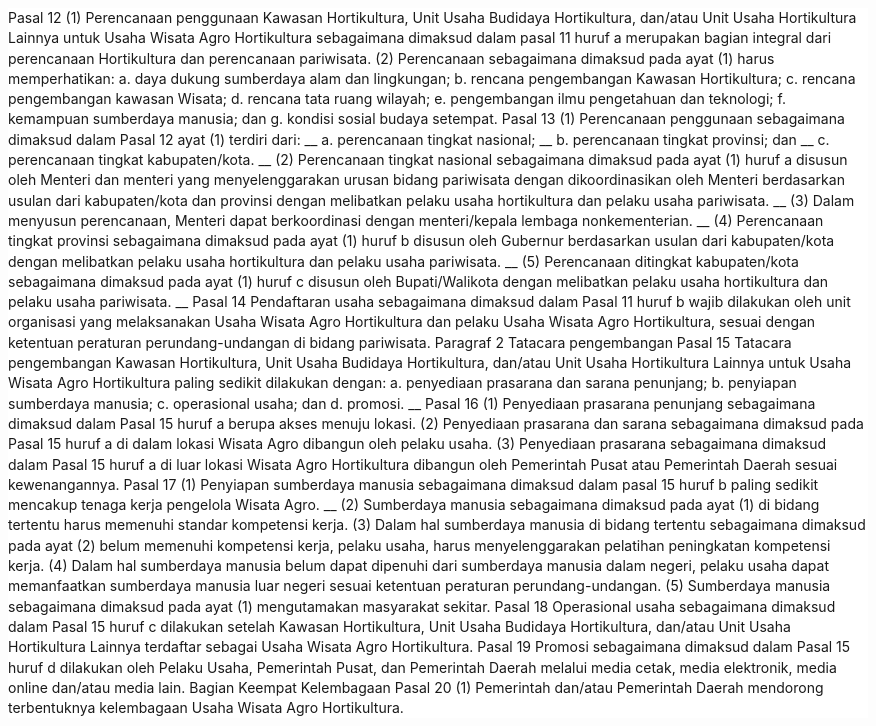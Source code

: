 Pasal 12
(1) Perencanaan penggunaan Kawasan Hortikultura, Unit Usaha Budidaya Hortikultura, dan/atau Unit Usaha Hortikultura Lainnya untuk Usaha Wisata Agro Hortikultura sebagaimana dimaksud dalam pasal 11 huruf a merupakan bagian integral dari perencanaan Hortikultura dan perencanaan pariwisata.
(2) Perencanaan sebagaimana dimaksud pada ayat (1) harus memperhatikan:
a. daya dukung sumberdaya alam dan lingkungan;
b. rencana pengembangan Kawasan Hortikultura;
c. rencana pengembangan kawasan Wisata;
d. rencana tata ruang wilayah;
e. pengembangan ilmu pengetahuan dan teknologi;
f. kemampuan sumberdaya manusia; dan
g. kondisi sosial budaya setempat.
Pasal 13
(1) Perencanaan penggunaan sebagaimana dimaksud dalam Pasal 12 ayat (1) terdiri dari: __ a. perencanaan tingkat nasional; __ b. perencanaan tingkat provinsi; dan __ c. perencanaan tingkat kabupaten/kota. __ (2) Perencanaan tingkat nasional sebagaimana dimaksud pada ayat (1) huruf a disusun oleh Menteri dan menteri yang menyelenggarakan urusan bidang pariwisata dengan dikoordinasikan oleh Menteri berdasarkan usulan dari kabupaten/kota dan provinsi dengan melibatkan pelaku usaha hortikultura dan pelaku usaha pariwisata. __ (3) Dalam menyusun perencanaan, Menteri dapat berkoordinasi dengan menteri/kepala lembaga nonkementerian. __ (4) Perencanaan tingkat provinsi sebagaimana dimaksud pada ayat (1) huruf b disusun oleh Gubernur berdasarkan usulan dari kabupaten/kota dengan melibatkan pelaku usaha hortikultura dan pelaku usaha pariwisata. __ (5) Perencanaan ditingkat kabupaten/kota sebagaimana dimaksud pada ayat (1) huruf c disusun oleh Bupati/Walikota dengan melibatkan pelaku usaha hortikultura dan pelaku usaha pariwisata. __
Pasal 14
Pendaftaran usaha sebagaimana dimaksud dalam Pasal 11 huruf b wajib dilakukan oleh unit organisasi yang melaksanakan Usaha Wisata Agro Hortikultura dan pelaku Usaha Wisata Agro Hortikultura, sesuai dengan ketentuan peraturan perundang-undangan di bidang pariwisata. Paragraf 2 Tatacara pengembangan
Pasal 15
Tatacara pengembangan Kawasan Hortikultura, Unit Usaha Budidaya Hortikultura, dan/atau Unit Usaha Hortikultura Lainnya untuk Usaha Wisata Agro Hortikultura paling sedikit dilakukan dengan:
a. penyediaan prasarana dan sarana penunjang;
b. penyiapan sumberdaya manusia;
c. operasional usaha; dan
d. promosi. __
Pasal 16
(1) Penyediaan prasarana penunjang sebagaimana dimaksud dalam Pasal 15 huruf a berupa akses menuju lokasi.
(2) Penyediaan prasarana dan sarana sebagaimana dimaksud pada Pasal 15 huruf a di dalam lokasi Wisata Agro dibangun oleh pelaku usaha.
(3) Penyediaan prasarana sebagaimana dimaksud dalam Pasal 15 huruf a di luar lokasi Wisata Agro Hortikultura dibangun oleh Pemerintah Pusat atau Pemerintah Daerah sesuai kewenangannya.
Pasal 17
(1) Penyiapan sumberdaya manusia sebagaimana dimaksud dalam pasal 15 huruf b paling sedikit mencakup tenaga kerja pengelola Wisata Agro. __ (2) Sumberdaya manusia sebagaimana dimaksud pada ayat (1) di bidang tertentu harus memenuhi standar kompetensi kerja.
(3) Dalam hal sumberdaya manusia di bidang tertentu sebagaimana dimaksud pada ayat (2) belum memenuhi kompetensi kerja, pelaku usaha, harus menyelenggarakan pelatihan peningkatan kompetensi kerja.
(4) Dalam hal sumberdaya manusia belum dapat dipenuhi dari sumberdaya manusia dalam negeri, pelaku usaha dapat memanfaatkan sumberdaya manusia luar negeri sesuai ketentuan peraturan perundang-undangan.
(5) Sumberdaya manusia sebagaimana dimaksud pada ayat (1) mengutamakan masyarakat sekitar.
Pasal 18
Operasional usaha sebagaimana dimaksud dalam Pasal 15 huruf c dilakukan setelah Kawasan Hortikultura, Unit Usaha Budidaya Hortikultura, dan/atau Unit Usaha Hortikultura Lainnya terdaftar sebagai Usaha Wisata Agro Hortikultura.
Pasal 19
Promosi sebagaimana dimaksud dalam Pasal 15 huruf d dilakukan oleh Pelaku Usaha, Pemerintah Pusat, dan Pemerintah Daerah melalui media cetak, media elektronik, media online dan/atau media lain.
Bagian Keempat Kelembagaan
Pasal 20
(1) Pemerintah dan/atau Pemerintah Daerah mendorong terbentuknya kelembagaan Usaha Wisata Agro Hortikultura.